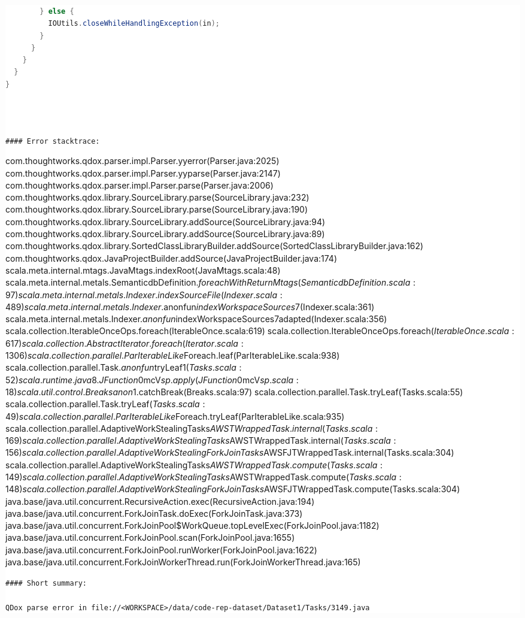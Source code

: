 ```java
        } else {
          IOUtils.closeWhileHandlingException(in);
        }
      }
    }
  }
}
```

```



#### Error stacktrace:

```
com.thoughtworks.qdox.parser.impl.Parser.yyerror(Parser.java:2025)
	com.thoughtworks.qdox.parser.impl.Parser.yyparse(Parser.java:2147)
	com.thoughtworks.qdox.parser.impl.Parser.parse(Parser.java:2006)
	com.thoughtworks.qdox.library.SourceLibrary.parse(SourceLibrary.java:232)
	com.thoughtworks.qdox.library.SourceLibrary.parse(SourceLibrary.java:190)
	com.thoughtworks.qdox.library.SourceLibrary.addSource(SourceLibrary.java:94)
	com.thoughtworks.qdox.library.SourceLibrary.addSource(SourceLibrary.java:89)
	com.thoughtworks.qdox.library.SortedClassLibraryBuilder.addSource(SortedClassLibraryBuilder.java:162)
	com.thoughtworks.qdox.JavaProjectBuilder.addSource(JavaProjectBuilder.java:174)
	scala.meta.internal.mtags.JavaMtags.indexRoot(JavaMtags.scala:48)
	scala.meta.internal.metals.SemanticdbDefinition$.foreachWithReturnMtags(SemanticdbDefinition.scala:97)
	scala.meta.internal.metals.Indexer.indexSourceFile(Indexer.scala:489)
	scala.meta.internal.metals.Indexer.$anonfun$indexWorkspaceSources$7(Indexer.scala:361)
	scala.meta.internal.metals.Indexer.$anonfun$indexWorkspaceSources$7$adapted(Indexer.scala:356)
	scala.collection.IterableOnceOps.foreach(IterableOnce.scala:619)
	scala.collection.IterableOnceOps.foreach$(IterableOnce.scala:617)
	scala.collection.AbstractIterator.foreach(Iterator.scala:1306)
	scala.collection.parallel.ParIterableLike$Foreach.leaf(ParIterableLike.scala:938)
	scala.collection.parallel.Task.$anonfun$tryLeaf$1(Tasks.scala:52)
	scala.runtime.java8.JFunction0$mcV$sp.apply(JFunction0$mcV$sp.scala:18)
	scala.util.control.Breaks$$anon$1.catchBreak(Breaks.scala:97)
	scala.collection.parallel.Task.tryLeaf(Tasks.scala:55)
	scala.collection.parallel.Task.tryLeaf$(Tasks.scala:49)
	scala.collection.parallel.ParIterableLike$Foreach.tryLeaf(ParIterableLike.scala:935)
	scala.collection.parallel.AdaptiveWorkStealingTasks$AWSTWrappedTask.internal(Tasks.scala:169)
	scala.collection.parallel.AdaptiveWorkStealingTasks$AWSTWrappedTask.internal$(Tasks.scala:156)
	scala.collection.parallel.AdaptiveWorkStealingForkJoinTasks$AWSFJTWrappedTask.internal(Tasks.scala:304)
	scala.collection.parallel.AdaptiveWorkStealingTasks$AWSTWrappedTask.compute(Tasks.scala:149)
	scala.collection.parallel.AdaptiveWorkStealingTasks$AWSTWrappedTask.compute$(Tasks.scala:148)
	scala.collection.parallel.AdaptiveWorkStealingForkJoinTasks$AWSFJTWrappedTask.compute(Tasks.scala:304)
	java.base/java.util.concurrent.RecursiveAction.exec(RecursiveAction.java:194)
	java.base/java.util.concurrent.ForkJoinTask.doExec(ForkJoinTask.java:373)
	java.base/java.util.concurrent.ForkJoinPool$WorkQueue.topLevelExec(ForkJoinPool.java:1182)
	java.base/java.util.concurrent.ForkJoinPool.scan(ForkJoinPool.java:1655)
	java.base/java.util.concurrent.ForkJoinPool.runWorker(ForkJoinPool.java:1622)
	java.base/java.util.concurrent.ForkJoinWorkerThread.run(ForkJoinWorkerThread.java:165)
```
#### Short summary: 

QDox parse error in file://<WORKSPACE>/data/code-rep-dataset/Dataset1/Tasks/3149.java
